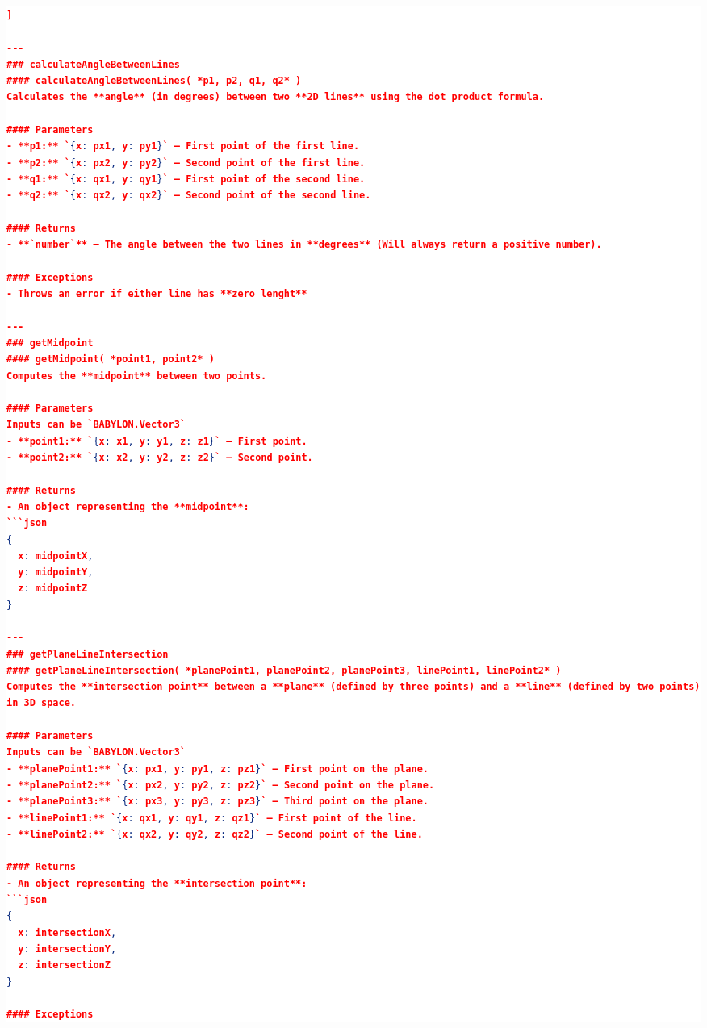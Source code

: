   ```json
  ]

---
### calculateAngleBetweenLines
#### calculateAngleBetweenLines( *p1, p2, q1, q2* )
Calculates the **angle** (in degrees) between two **2D lines** using the dot product formula.

#### Parameters
- **p1:** `{x: px1, y: py1}` – First point of the first line.
- **p2:** `{x: px2, y: py2}` – Second point of the first line.
- **q1:** `{x: qx1, y: qy1}` – First point of the second line.
- **q2:** `{x: qx2, y: qx2}` – Second point of the second line.

#### Returns
- **`number`** – The angle between the two lines in **degrees** (Will always return a positive number).

#### Exceptions
- Throws an error if either line has **zero lenght**

---
### getMidpoint
#### getMidpoint( *point1, point2* )
Computes the **midpoint** between two points.

#### Parameters
Inputs can be `BABYLON.Vector3`
- **point1:** `{x: x1, y: y1, z: z1}` – First point.
- **point2:** `{x: x2, y: y2, z: z2}` – Second point.

#### Returns
- An object representing the **midpoint**:
  ```json
  {
    x: midpointX,
    y: midpointY,
    z: midpointZ
  }

---
### getPlaneLineIntersection
#### getPlaneLineIntersection( *planePoint1, planePoint2, planePoint3, linePoint1, linePoint2* )
Computes the **intersection point** between a **plane** (defined by three points) and a **line** (defined by two points) in 3D space.

#### Parameters
Inputs can be `BABYLON.Vector3`
- **planePoint1:** `{x: px1, y: py1, z: pz1}` – First point on the plane.
- **planePoint2:** `{x: px2, y: py2, z: pz2}` – Second point on the plane.
- **planePoint3:** `{x: px3, y: py3, z: pz3}` – Third point on the plane.
- **linePoint1:** `{x: qx1, y: qy1, z: qz1}` – First point of the line.
- **linePoint2:** `{x: qx2, y: qy2, z: qz2}` – Second point of the line.

#### Returns
- An object representing the **intersection point**:
  ```json
  {
    x: intersectionX,
    y: intersectionY,
    z: intersectionZ
  }

#### Exceptions
  ```